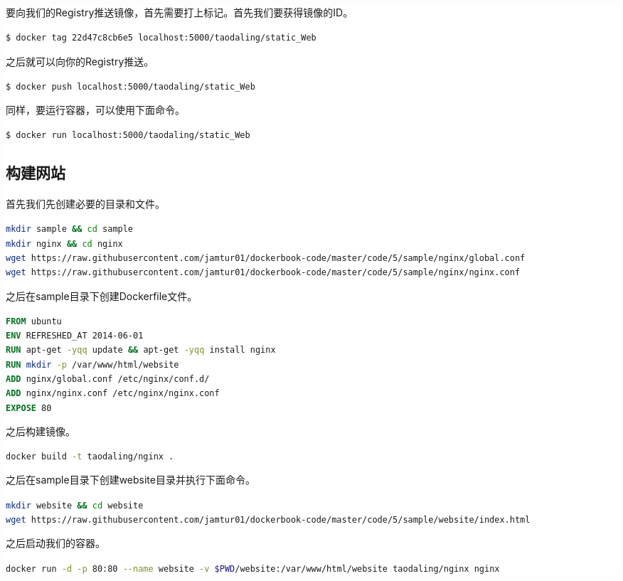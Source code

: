 要向我们的Registry推送镜像，首先需要打上标记。首先我们要获得镜像的ID。

```sh
$ docker tag 22d47c8cb6e5 localhost:5000/taodaling/static_Web
```

之后就可以向你的Registry推送。

```sh
$ docker push localhost:5000/taodaling/static_Web
```

同样，要运行容器，可以使用下面命令。

```sh
$ docker run localhost:5000/taodaling/static_Web
```

## 构建网站

首先我们先创建必要的目录和文件。

```sh
mkdir sample && cd sample
mkdir nginx && cd nginx
wget https://raw.githubusercontent.com/jamtur01/dockerbook-code/master/code/5/sample/nginx/global.conf
wget https://raw.githubusercontent.com/jamtur01/dockerbook-code/master/code/5/sample/nginx/nginx.conf
```

之后在sample目录下创建Dockerfile文件。

```dockerfile
FROM ubuntu
ENV REFRESHED_AT 2014-06-01
RUN apt-get -yqq update && apt-get -yqq install nginx
RUN mkdir -p /var/www/html/website
ADD nginx/global.conf /etc/nginx/conf.d/
ADD nginx/nginx.conf /etc/nginx/nginx.conf
EXPOSE 80
```

之后构建镜像。

```sh
docker build -t taodaling/nginx .
```

之后在sample目录下创建website目录并执行下面命令。

```sh
mkdir website && cd website
wget https://raw.githubusercontent.com/jamtur01/dockerbook-code/master/code/5/sample/website/index.html
```

之后启动我们的容器。

```sh
docker run -d -p 80:80 --name website -v $PWD/website:/var/www/html/website taodaling/nginx nginx
```
